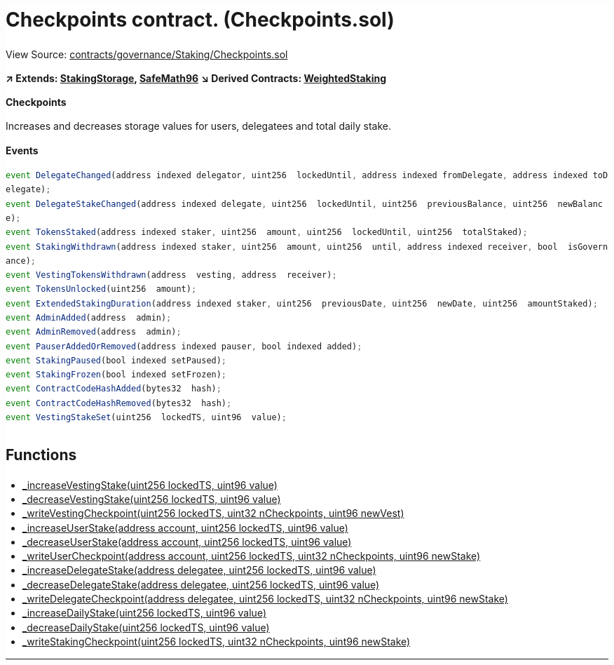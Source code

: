 # Checkpoints contract. (Checkpoints.sol)

View Source: [contracts/governance/Staking/Checkpoints.sol](../contracts/governance/Staking/Checkpoints.sol)

**↗ Extends: [StakingStorage](StakingStorage.md), [SafeMath96](SafeMath96.md)**
**↘ Derived Contracts: [WeightedStaking](WeightedStaking.md)**

**Checkpoints**

Increases and decreases storage values for users, delegatees and
total daily stake.

**Events**

```js
event DelegateChanged(address indexed delegator, uint256  lockedUntil, address indexed fromDelegate, address indexed toDelegate);
event DelegateStakeChanged(address indexed delegate, uint256  lockedUntil, uint256  previousBalance, uint256  newBalance);
event TokensStaked(address indexed staker, uint256  amount, uint256  lockedUntil, uint256  totalStaked);
event StakingWithdrawn(address indexed staker, uint256  amount, uint256  until, address indexed receiver, bool  isGovernance);
event VestingTokensWithdrawn(address  vesting, address  receiver);
event TokensUnlocked(uint256  amount);
event ExtendedStakingDuration(address indexed staker, uint256  previousDate, uint256  newDate, uint256  amountStaked);
event AdminAdded(address  admin);
event AdminRemoved(address  admin);
event PauserAddedOrRemoved(address indexed pauser, bool indexed added);
event StakingPaused(bool indexed setPaused);
event StakingFrozen(bool indexed setFrozen);
event ContractCodeHashAdded(bytes32  hash);
event ContractCodeHashRemoved(bytes32  hash);
event VestingStakeSet(uint256  lockedTS, uint96  value);
```

## Functions

- [_increaseVestingStake(uint256 lockedTS, uint96 value)](#_increasevestingstake)
- [_decreaseVestingStake(uint256 lockedTS, uint96 value)](#_decreasevestingstake)
- [_writeVestingCheckpoint(uint256 lockedTS, uint32 nCheckpoints, uint96 newVest)](#_writevestingcheckpoint)
- [_increaseUserStake(address account, uint256 lockedTS, uint96 value)](#_increaseuserstake)
- [_decreaseUserStake(address account, uint256 lockedTS, uint96 value)](#_decreaseuserstake)
- [_writeUserCheckpoint(address account, uint256 lockedTS, uint32 nCheckpoints, uint96 newStake)](#_writeusercheckpoint)
- [_increaseDelegateStake(address delegatee, uint256 lockedTS, uint96 value)](#_increasedelegatestake)
- [_decreaseDelegateStake(address delegatee, uint256 lockedTS, uint96 value)](#_decreasedelegatestake)
- [_writeDelegateCheckpoint(address delegatee, uint256 lockedTS, uint32 nCheckpoints, uint96 newStake)](#_writedelegatecheckpoint)
- [_increaseDailyStake(uint256 lockedTS, uint96 value)](#_increasedailystake)
- [_decreaseDailyStake(uint256 lockedTS, uint96 value)](#_decreasedailystake)
- [_writeStakingCheckpoint(uint256 lockedTS, uint32 nCheckpoints, uint96 newStake)](#_writestakingcheckpoint)

---    